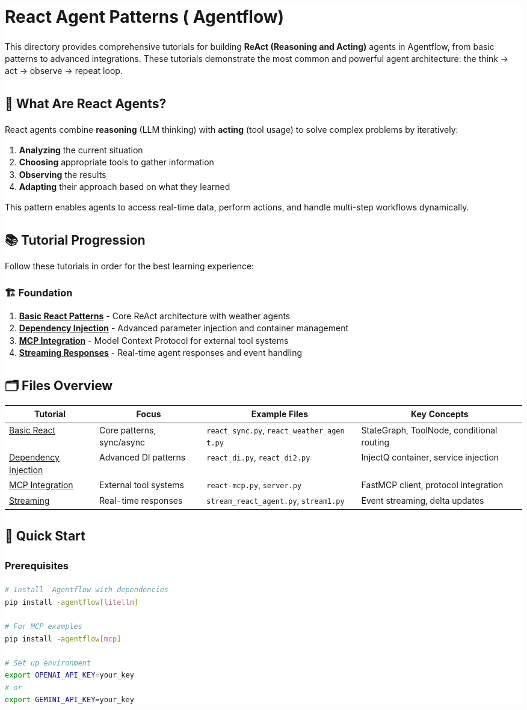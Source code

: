 # React Agent Patterns ( Agentflow)

This directory provides comprehensive tutorials for building **ReAct (Reasoning and Acting)** agents in  Agentflow, from basic patterns to advanced integrations. These tutorials demonstrate the most common and powerful agent architecture: the think → act → observe → repeat loop.

## 🎯 What Are React Agents?

React agents combine **reasoning** (LLM thinking) with **acting** (tool usage) to solve complex problems by iteratively:
1. **Analyzing** the current situation
2. **Choosing** appropriate tools to gather information
3. **Observing** the results
4. **Adapting** their approach based on what they learned

This pattern enables agents to access real-time data, perform actions, and handle multi-step workflows dynamically.

## 📚 Tutorial Progression

Follow these tutorials in order for the best learning experience:

### 🏗️ Foundation
1. **[Basic React Patterns](01-basic-react.md)** - Core ReAct architecture with weather agents
2. **[Dependency Injection](02-dependency-injection.md)** - Advanced parameter injection and container management
3. **[MCP Integration](03-mcp-integration.md)** - Model Context Protocol for external tool systems
4. **[Streaming Responses](04-streaming.md)** - Real-time agent responses and event handling

## 🗂️ Files Overview

| Tutorial | Focus | Example Files | Key Concepts |
|----------|-------|---------------|--------------|
| [Basic React](01-basic-react.md) | Core patterns, sync/async | `react_sync.py`, `react_weather_agent.py` | StateGraph, ToolNode, conditional routing |
| [Dependency Injection](02-dependency-injection.md) | Advanced DI patterns | `react_di.py`, `react_di2.py` | InjectQ container, service injection |
| [MCP Integration](03-mcp-integration.md) | External tool systems | `react-mcp.py`, `server.py` | FastMCP client, protocol integration |
| [Streaming](04-streaming.md) | Real-time responses | `stream_react_agent.py`, `stream1.py` | Event streaming, delta updates |

## 🚀 Quick Start

### Prerequisites

```bash
# Install  Agentflow with dependencies
pip install -agentflow[litellm]

# For MCP examples
pip install -agentflow[mcp]

# Set up environment
export OPENAI_API_KEY=your_key
# or
export GEMINI_API_KEY=your_key
```
